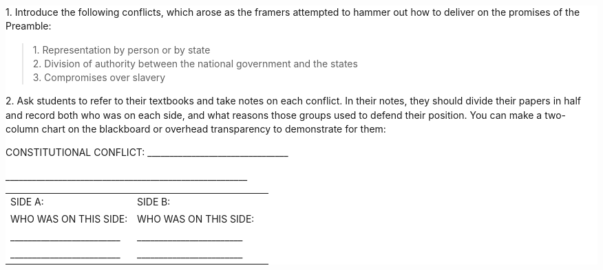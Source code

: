 <p>
1.  Introduce the following conflicts, which arose as the framers attempted to hammer out how to deliver on the promises of the Preamble:
</p>
<blockquote>
<dl>
<dt>
1.  Representation by person or by state
<dt>
2.  Division of authority between the national government and the states
<dt>
3.  Compromises over slavery
</dt>
</dt>
</dt>
</dl>
</blockquote>
2.  Ask students to refer to their textbooks and take notes on each conflict.  In their notes, they should divide their papers in half and record both who was on each side, and what reasons those groups used to defend their position.  You can make a two-column chart on the blackboard or overhead transparency to demonstrate for them:
<p>
CONSTITUTIONAL CONFLICT:  ________________________________
</p>
<p>
_______________________________________________________
</p>
<table border="0">
<tr>
<td>
SIDE A:
</td>
<td>
SIDE B:
</td>
</tr>
<tr>
<td>
WHO WAS ON THIS SIDE:
</td>
<td>
WHO WAS ON THIS SIDE:
</td>
<td>
</td>
</tr>
<tr>
<td>
_________________________
</td>
<td>
________________________
</td>
</tr>
<tr>
<td>
_________________________
</td>
<td>
________________________
</td>
</tr>